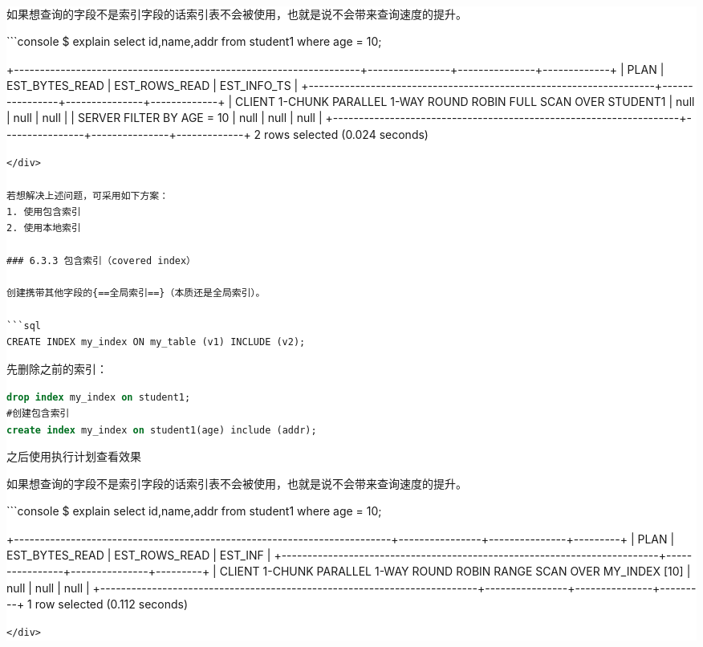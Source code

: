 如果想查询的字段不是索引字段的话索引表不会被使用，也就是说不会带来查询速度的提升。

<div class="termy">
```console
$ explain select id,name,addr from student1 where age = 10;

+-------------------------------------------------------------------+----------------+---------------+-------------+
|                               PLAN                                | EST_BYTES_READ | EST_ROWS_READ | EST_INFO_TS |
+-------------------------------------------------------------------+----------------+---------------+-------------+
| CLIENT 1-CHUNK PARALLEL 1-WAY ROUND ROBIN FULL SCAN OVER STUDENT1 | null           | null          | null        |
|     SERVER FILTER BY AGE = 10                                     | null           | null          | null        |
+-------------------------------------------------------------------+----------------+---------------+-------------+
2 rows selected (0.024 seconds)
```
</div>

若想解决上述问题，可采用如下方案：
1. 使用包含索引
2. 使用本地索引

### 6.3.3 包含索引（covered index）

创建携带其他字段的{==全局索引==}（本质还是全局索引）。

```sql
CREATE INDEX my_index ON my_table (v1) INCLUDE (v2);
```

先删除之前的索引：

```sql
drop index my_index on student1;
#创建包含索引
create index my_index on student1(age) include (addr);
```

之后使用执行计划查看效果

</div>

如果想查询的字段不是索引字段的话索引表不会被使用，也就是说不会带来查询速度的提升。

<div class="termy">
```console
$ explain select id,name,addr from student1 where age = 10;

+-------------------------------------------------------------------------+----------------+---------------+---------+
|                                  PLAN                                   | EST_BYTES_READ | EST_ROWS_READ | EST_INF |
+-------------------------------------------------------------------------+----------------+---------------+---------+
| CLIENT 1-CHUNK PARALLEL 1-WAY ROUND ROBIN RANGE SCAN OVER MY_INDEX [10] | null           | null          | null    |
+-------------------------------------------------------------------------+----------------+---------------+---------+
1 row selected (0.112 seconds)
```
</div>
